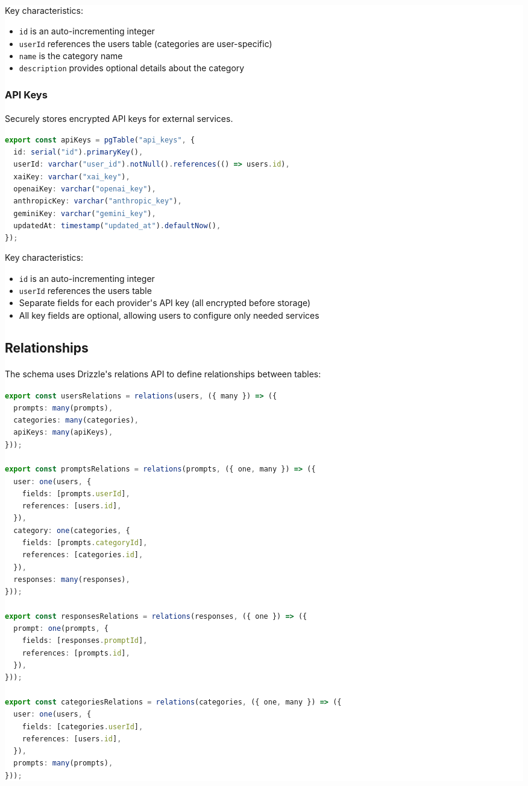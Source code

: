 Key characteristics:
- `id` is an auto-incrementing integer
- `userId` references the users table (categories are user-specific)
- `name` is the category name
- `description` provides optional details about the category

### API Keys

Securely stores encrypted API keys for external services.

```typescript
export const apiKeys = pgTable("api_keys", {
  id: serial("id").primaryKey(),
  userId: varchar("user_id").notNull().references(() => users.id),
  xaiKey: varchar("xai_key"),
  openaiKey: varchar("openai_key"),
  anthropicKey: varchar("anthropic_key"),
  geminiKey: varchar("gemini_key"),
  updatedAt: timestamp("updated_at").defaultNow(),
});
```

Key characteristics:
- `id` is an auto-incrementing integer
- `userId` references the users table
- Separate fields for each provider's API key (all encrypted before storage)
- All key fields are optional, allowing users to configure only needed services

## Relationships

The schema uses Drizzle's relations API to define relationships between tables:

```typescript
export const usersRelations = relations(users, ({ many }) => ({
  prompts: many(prompts),
  categories: many(categories),
  apiKeys: many(apiKeys),
}));

export const promptsRelations = relations(prompts, ({ one, many }) => ({
  user: one(users, {
    fields: [prompts.userId],
    references: [users.id],
  }),
  category: one(categories, {
    fields: [prompts.categoryId],
    references: [categories.id],
  }),
  responses: many(responses),
}));

export const responsesRelations = relations(responses, ({ one }) => ({
  prompt: one(prompts, {
    fields: [responses.promptId],
    references: [prompts.id],
  }),
}));

export const categoriesRelations = relations(categories, ({ one, many }) => ({
  user: one(users, {
    fields: [categories.userId],
    references: [users.id],
  }),
  prompts: many(prompts),
}));
```